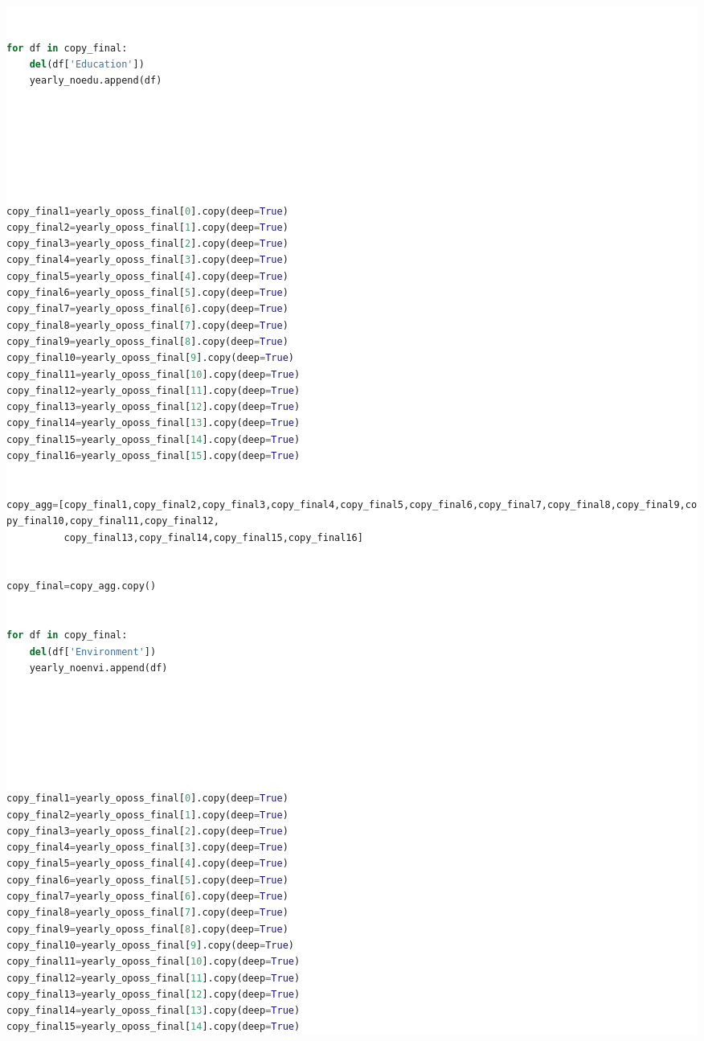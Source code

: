 ```python


for df in copy_final:
    del(df['Education'])
    yearly_noedu.append(df)







copy_final1=yearly_oposs_final[0].copy(deep=True)
copy_final2=yearly_oposs_final[1].copy(deep=True)
copy_final3=yearly_oposs_final[2].copy(deep=True)
copy_final4=yearly_oposs_final[3].copy(deep=True)
copy_final5=yearly_oposs_final[4].copy(deep=True)
copy_final6=yearly_oposs_final[5].copy(deep=True)
copy_final7=yearly_oposs_final[6].copy(deep=True)
copy_final8=yearly_oposs_final[7].copy(deep=True)
copy_final9=yearly_oposs_final[8].copy(deep=True)
copy_final10=yearly_oposs_final[9].copy(deep=True)
copy_final11=yearly_oposs_final[10].copy(deep=True)
copy_final12=yearly_oposs_final[11].copy(deep=True)
copy_final13=yearly_oposs_final[12].copy(deep=True)
copy_final14=yearly_oposs_final[13].copy(deep=True)
copy_final15=yearly_oposs_final[14].copy(deep=True)
copy_final16=yearly_oposs_final[15].copy(deep=True)


copy_agg=[copy_final1,copy_final2,copy_final3,copy_final4,copy_final5,copy_final6,copy_final7,copy_final8,copy_final9,copy_final10,copy_final11,copy_final12,
          copy_final13,copy_final14,copy_final15,copy_final16]


copy_final=copy_agg.copy()


for df in copy_final:
    del(df['Environment'])
    yearly_noenvi.append(df)







copy_final1=yearly_oposs_final[0].copy(deep=True)
copy_final2=yearly_oposs_final[1].copy(deep=True)
copy_final3=yearly_oposs_final[2].copy(deep=True)
copy_final4=yearly_oposs_final[3].copy(deep=True)
copy_final5=yearly_oposs_final[4].copy(deep=True)
copy_final6=yearly_oposs_final[5].copy(deep=True)
copy_final7=yearly_oposs_final[6].copy(deep=True)
copy_final8=yearly_oposs_final[7].copy(deep=True)
copy_final9=yearly_oposs_final[8].copy(deep=True)
copy_final10=yearly_oposs_final[9].copy(deep=True)
copy_final11=yearly_oposs_final[10].copy(deep=True)
copy_final12=yearly_oposs_final[11].copy(deep=True)
copy_final13=yearly_oposs_final[12].copy(deep=True)
copy_final14=yearly_oposs_final[13].copy(deep=True)
copy_final15=yearly_oposs_final[14].copy(deep=True)
```
